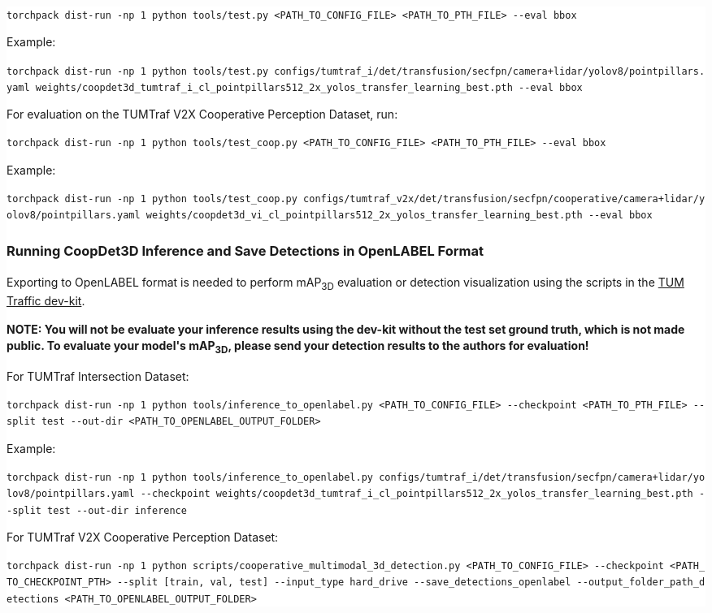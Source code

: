```
torchpack dist-run -np 1 python tools/test.py <PATH_TO_CONFIG_FILE> <PATH_TO_PTH_FILE> --eval bbox
```

Example:

```
torchpack dist-run -np 1 python tools/test.py configs/tumtraf_i/det/transfusion/secfpn/camera+lidar/yolov8/pointpillars.yaml weights/coopdet3d_tumtraf_i_cl_pointpillars512_2x_yolos_transfer_learning_best.pth --eval bbox
```

For evaluation on the TUMTraf V2X Cooperative Perception Dataset, run:

```
torchpack dist-run -np 1 python tools/test_coop.py <PATH_TO_CONFIG_FILE> <PATH_TO_PTH_FILE> --eval bbox
```

Example:

```
torchpack dist-run -np 1 python tools/test_coop.py configs/tumtraf_v2x/det/transfusion/secfpn/cooperative/camera+lidar/yolov8/pointpillars.yaml weights/coopdet3d_vi_cl_pointpillars512_2x_yolos_transfer_learning_best.pth --eval bbox
```

### Running CoopDet3D Inference and Save Detections in OpenLABEL Format

Exporting to OpenLABEL format is needed to perform mAP<sub>3D</sub> evaluation or detection visualization using the scripts in the [TUM Traffic dev-kit](https://github.com/tum-traffic-dataset/tum-traffic-dataset-dev-kit).

**NOTE: You will not be evaluate your inference results using the dev-kit without the test set ground truth, which is not made public. To evaluate your model's mAP<sub>3D</sub>, please send your detection results to the authors for evaluation!**

For TUMTraf Intersection Dataset:

```
torchpack dist-run -np 1 python tools/inference_to_openlabel.py <PATH_TO_CONFIG_FILE> --checkpoint <PATH_TO_PTH_FILE> --split test --out-dir <PATH_TO_OPENLABEL_OUTPUT_FOLDER>
```

Example:

```
torchpack dist-run -np 1 python tools/inference_to_openlabel.py configs/tumtraf_i/det/transfusion/secfpn/camera+lidar/yolov8/pointpillars.yaml --checkpoint weights/coopdet3d_tumtraf_i_cl_pointpillars512_2x_yolos_transfer_learning_best.pth --split test --out-dir inference
```

For TUMTraf V2X Cooperative Perception Dataset:

```
torchpack dist-run -np 1 python scripts/cooperative_multimodal_3d_detection.py <PATH_TO_CONFIG_FILE> --checkpoint <PATH_TO_CHECKPOINT_PTH> --split [train, val, test] --input_type hard_drive --save_detections_openlabel --output_folder_path_detections <PATH_TO_OPENLABEL_OUTPUT_FOLDER>
```

